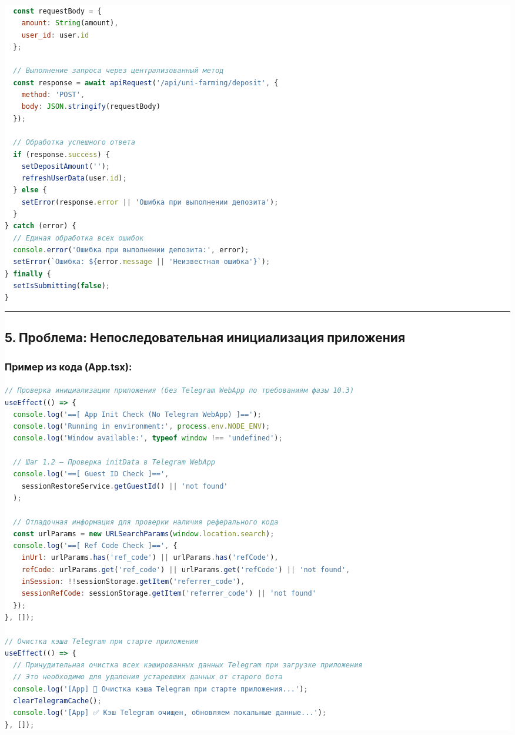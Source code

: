 ```javascript
  const requestBody = {
    amount: String(amount),
    user_id: user.id
  };
  
  // Выполнение запроса через централизованный метод
  const response = await apiRequest('/api/uni-farming/deposit', {
    method: 'POST',
    body: JSON.stringify(requestBody)
  });
  
  // Обработка успешного ответа
  if (response.success) {
    setDepositAmount('');
    refreshUserData(user.id);
  } else {
    setError(response.error || 'Ошибка при выполнении депозита');
  }
} catch (error) {
  // Единая обработка всех ошибок
  console.error('Ошибка при выполнении депозита:', error);
  setError(`Ошибка: ${error.message || 'Неизвестная ошибка'}`);
} finally {
  setIsSubmitting(false);
}
```

---

## 5. Проблема: Непоследовательная инициализация приложения

### Пример из кода (App.tsx):
```javascript
// Проверка инициализации приложения (без Telegram WebApp по требованиям фазы 10.3)
useEffect(() => {
  console.log('==[ App Init Check (No Telegram WebApp) ]==');
  console.log('Running in environment:', process.env.NODE_ENV);
  console.log('Window available:', typeof window !== 'undefined');
  
  // Шаг 1.2 — Проверка initData в Telegram WebApp
  console.log('==[ Guest ID Check ]==', 
    sessionRestoreService.getGuestId() || 'not found'
  );
  
  // Отладочная информация для проверки наличия реферального кода
  const urlParams = new URLSearchParams(window.location.search);
  console.log('==[ Ref Code Check ]==', {
    inUrl: urlParams.has('ref_code') || urlParams.has('refCode'),
    refCode: urlParams.get('ref_code') || urlParams.get('refCode') || 'not found',
    inSession: !!sessionStorage.getItem('referrer_code'),
    sessionRefCode: sessionStorage.getItem('referrer_code') || 'not found'
  });
}, []);

// Очистка кэша Telegram при старте приложения
useEffect(() => {
  // Принудительная очистка всех кэшированных данных Telegram при загрузке приложения
  // Это необходимо для удаления устаревших данных от старого бота
  console.log('[App] 🧹 Очистка кэша Telegram при старте приложения...');
  clearTelegramCache();
  console.log('[App] ✅ Кэш Telegram очищен, обновляем локальные данные...');
}, []);
```